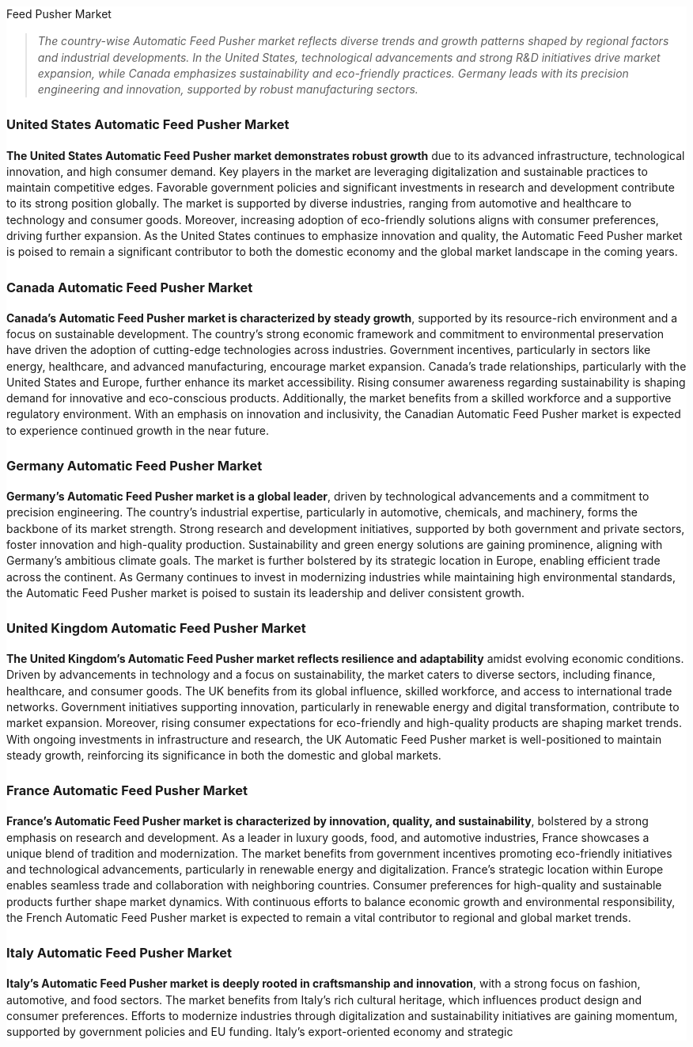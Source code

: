 Feed Pusher Market<br /></span></h1><blockquote><p><em><span class="">The country-wise Automatic Feed Pusher market reflects diverse trends and growth patterns shaped by regional factors and industrial developments. In the United States, technological advancements and strong R&amp;D initiatives drive market expansion, while Canada emphasizes sustainability and eco-friendly practices. Germany leads with its precision engineering and innovation, supported by robust manufacturing sectors.</span></em></p></blockquote><h3><strong>United States Automatic Feed Pusher Market</strong></h3><p><strong>The United States Automatic Feed Pusher market demonstrates robust growth</strong> due to its advanced infrastructure, technological innovation, and high consumer demand. Key players in the market are leveraging digitalization and sustainable practices to maintain competitive edges. Favorable government policies and significant investments in research and development contribute to its strong position globally. The market is supported by diverse industries, ranging from automotive and healthcare to technology and consumer goods. Moreover, increasing adoption of eco-friendly solutions aligns with consumer preferences, driving further expansion. As the United States continues to emphasize innovation and quality, the Automatic Feed Pusher market is poised to remain a significant contributor to both the domestic economy and the global market landscape in the coming years.</p><h3><strong>Canada Automatic Feed Pusher Market</strong></h3><p><strong>Canada&rsquo;s Automatic Feed Pusher market is characterized by steady growth</strong>, supported by its resource-rich environment and a focus on sustainable development. The country&rsquo;s strong economic framework and commitment to environmental preservation have driven the adoption of cutting-edge technologies across industries. Government incentives, particularly in sectors like energy, healthcare, and advanced manufacturing, encourage market expansion. Canada&rsquo;s trade relationships, particularly with the United States and Europe, further enhance its market accessibility. Rising consumer awareness regarding sustainability is shaping demand for innovative and eco-conscious products. Additionally, the market benefits from a skilled workforce and a supportive regulatory environment. With an emphasis on innovation and inclusivity, the Canadian Automatic Feed Pusher market is expected to experience continued growth in the near future.</p><h3><strong>Germany Automatic Feed Pusher Market</strong></h3><p><strong>Germany&rsquo;s Automatic Feed Pusher market is a global leader</strong>, driven by technological advancements and a commitment to precision engineering. The country&rsquo;s industrial expertise, particularly in automotive, chemicals, and machinery, forms the backbone of its market strength. Strong research and development initiatives, supported by both government and private sectors, foster innovation and high-quality production. Sustainability and green energy solutions are gaining prominence, aligning with Germany&rsquo;s ambitious climate goals. The market is further bolstered by its strategic location in Europe, enabling efficient trade across the continent. As Germany continues to invest in modernizing industries while maintaining high environmental standards, the Automatic Feed Pusher market is poised to sustain its leadership and deliver consistent growth.</p><h3><strong>United Kingdom Automatic Feed Pusher Market</strong></h3><p><strong>The United Kingdom&rsquo;s Automatic Feed Pusher market reflects resilience and adaptability</strong> amidst evolving economic conditions. Driven by advancements in technology and a focus on sustainability, the market caters to diverse sectors, including finance, healthcare, and consumer goods. The UK benefits from its global influence, skilled workforce, and access to international trade networks. Government initiatives supporting innovation, particularly in renewable energy and digital transformation, contribute to market expansion. Moreover, rising consumer expectations for eco-friendly and high-quality products are shaping market trends. With ongoing investments in infrastructure and research, the UK Automatic Feed Pusher market is well-positioned to maintain steady growth, reinforcing its significance in both the domestic and global markets.</p><h3><strong>France Automatic Feed Pusher Market</strong></h3><p><strong>France&rsquo;s Automatic Feed Pusher market is characterized by innovation, quality, and sustainability</strong>, bolstered by a strong emphasis on research and development. As a leader in luxury goods, food, and automotive industries, France showcases a unique blend of tradition and modernization. The market benefits from government incentives promoting eco-friendly initiatives and technological advancements, particularly in renewable energy and digitalization. France&rsquo;s strategic location within Europe enables seamless trade and collaboration with neighboring countries. Consumer preferences for high-quality and sustainable products further shape market dynamics. With continuous efforts to balance economic growth and environmental responsibility, the French Automatic Feed Pusher market is expected to remain a vital contributor to regional and global market trends.</p><h3><strong>Italy Automatic Feed Pusher Market</strong></h3><p><strong>Italy&rsquo;s Automatic Feed Pusher market is deeply rooted in craftsmanship and innovation</strong>, with a strong focus on fashion, automotive, and food sectors. The market benefits from Italy&rsquo;s rich cultural heritage, which influences product design and consumer preferences. Efforts to modernize industries through digitalization and sustainability initiatives are gaining momentum, supported by government policies and EU funding. Italy&rsquo;s export-oriented economy and strategic